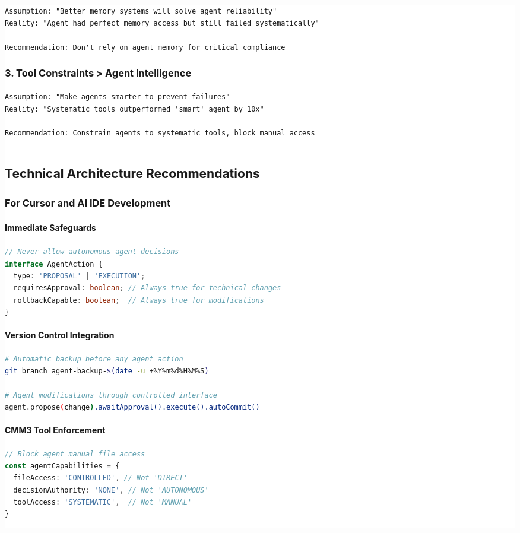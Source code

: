 ```
Assumption: "Better memory systems will solve agent reliability"  
Reality: "Agent had perfect memory access but still failed systematically"

Recommendation: Don't rely on agent memory for critical compliance
```

### **3. Tool Constraints > Agent Intelligence**

```
Assumption: "Make agents smarter to prevent failures"
Reality: "Systematic tools outperformed 'smart' agent by 10x"

Recommendation: Constrain agents to systematic tools, block manual access
```

---

## **Technical Architecture Recommendations**

### **For Cursor and AI IDE Development**

#### **Immediate Safeguards**
```typescript
// Never allow autonomous agent decisions
interface AgentAction {
  type: 'PROPOSAL' | 'EXECUTION';
  requiresApproval: boolean; // Always true for technical changes
  rollbackCapable: boolean;  // Always true for modifications
}
```

#### **Version Control Integration**
```bash
# Automatic backup before any agent action
git branch agent-backup-$(date -u +%Y%m%d%H%M%S)

# Agent modifications through controlled interface  
agent.propose(change).awaitApproval().execute().autoCommit()
```

#### **CMM3 Tool Enforcement**
```typescript
// Block agent manual file access
const agentCapabilities = {
  fileAccess: 'CONTROLLED', // Not 'DIRECT'
  decisionAuthority: 'NONE', // Not 'AUTONOMOUS' 
  toolAccess: 'SYSTEMATIC',  // Not 'MANUAL'
}
```

---
